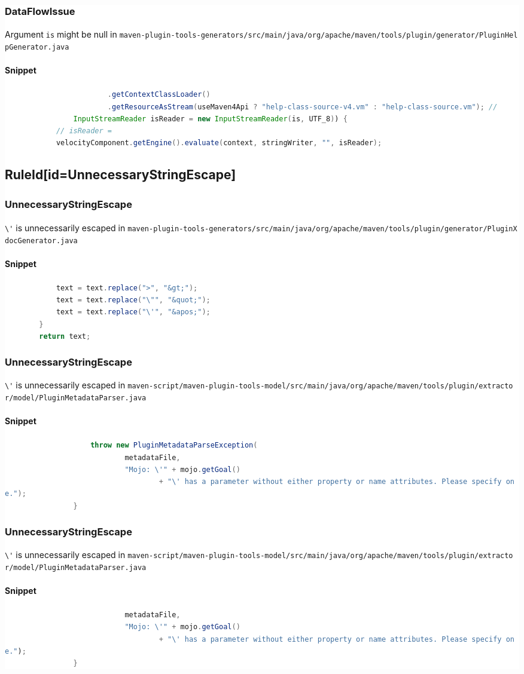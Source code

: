 ### DataFlowIssue
Argument `is` might be null
in `maven-plugin-tools-generators/src/main/java/org/apache/maven/tools/plugin/generator/PluginHelpGenerator.java`
#### Snippet
```java
                        .getContextClassLoader()
                        .getResourceAsStream(useMaven4Api ? "help-class-source-v4.vm" : "help-class-source.vm"); //
                InputStreamReader isReader = new InputStreamReader(is, UTF_8)) {
            // isReader =
            velocityComponent.getEngine().evaluate(context, stringWriter, "", isReader);
```

## RuleId[id=UnnecessaryStringEscape]
### UnnecessaryStringEscape
`\'` is unnecessarily escaped
in `maven-plugin-tools-generators/src/main/java/org/apache/maven/tools/plugin/generator/PluginXdocGenerator.java`
#### Snippet
```java
            text = text.replace(">", "&gt;");
            text = text.replace("\"", "&quot;");
            text = text.replace("\'", "&apos;");
        }
        return text;
```

### UnnecessaryStringEscape
`\'` is unnecessarily escaped
in `maven-script/maven-plugin-tools-model/src/main/java/org/apache/maven/tools/plugin/extractor/model/PluginMetadataParser.java`
#### Snippet
```java
                    throw new PluginMetadataParseException(
                            metadataFile,
                            "Mojo: \'" + mojo.getGoal()
                                    + "\' has a parameter without either property or name attributes. Please specify one.");
                }
```

### UnnecessaryStringEscape
`\'` is unnecessarily escaped
in `maven-script/maven-plugin-tools-model/src/main/java/org/apache/maven/tools/plugin/extractor/model/PluginMetadataParser.java`
#### Snippet
```java
                            metadataFile,
                            "Mojo: \'" + mojo.getGoal()
                                    + "\' has a parameter without either property or name attributes. Please specify one.");
                }

```
